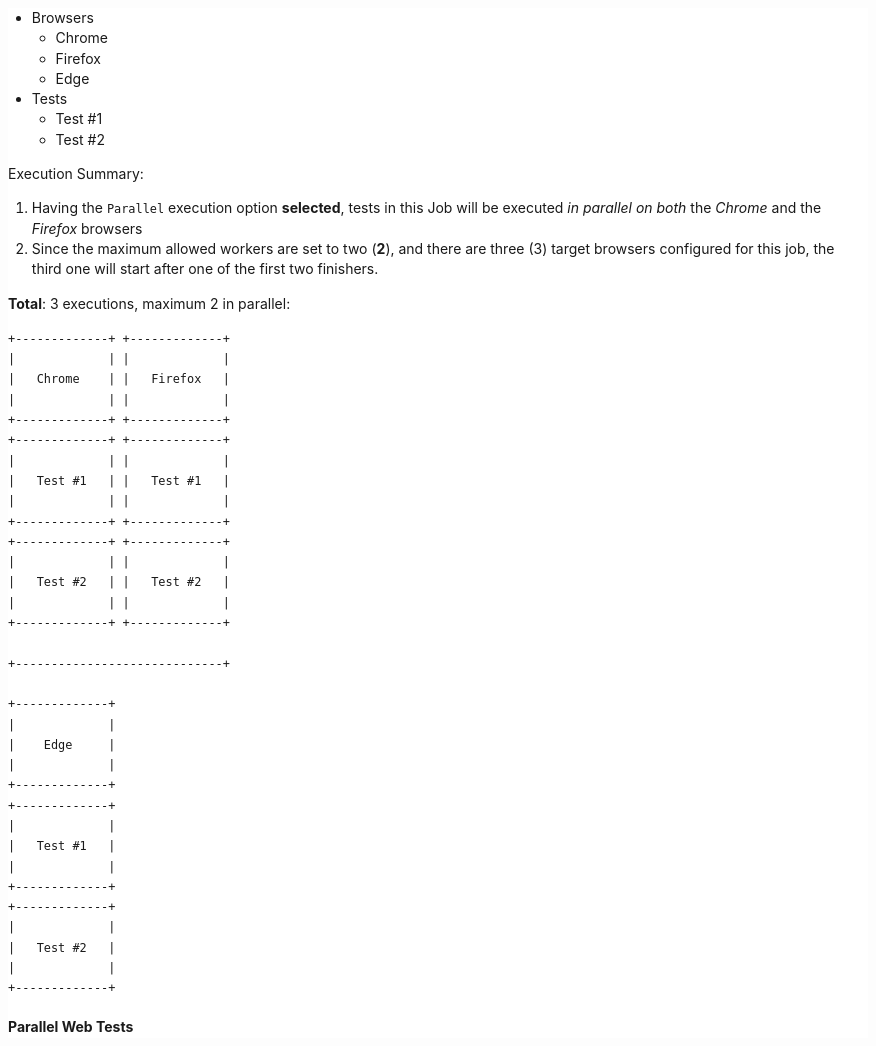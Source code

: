 * Browsers
  * Chrome
  * Firefox
  * Edge
* Tests
  * Test \#1 
  * Test \#2

Execution Summary:

1. Having the `Parallel` execution option **selected**, tests in this Job will be executed _in parallel on both_ the _Chrome_ and the _Firefox_ browsers
2. Since the maximum allowed workers are set to two \(**2**\), and there are three \(3\) target browsers configured for this job, the third one will start after one of the first two finishers.

**Total**: 3 executions, maximum 2 in parallel:

```text
+-------------+ +-------------+
|             | |             |
|   Chrome    | |   Firefox   |
|             | |             |
+-------------+ +-------------+
+-------------+ +-------------+
|             | |             |
|   Test #1   | |   Test #1   |
|             | |             |
+-------------+ +-------------+
+-------------+ +-------------+
|             | |             |
|   Test #2   | |   Test #2   |
|             | |             |
+-------------+ +-------------+

+-----------------------------+

+-------------+ 
|             | 
|    Edge     | 
|             | 
+-------------+ 
+-------------+ 
|             | 
|   Test #1   | 
|             | 
+-------------+ 
+-------------+ 
|             | 
|   Test #2   | 
|             | 
+-------------+
```

#### Parallel Web Tests
